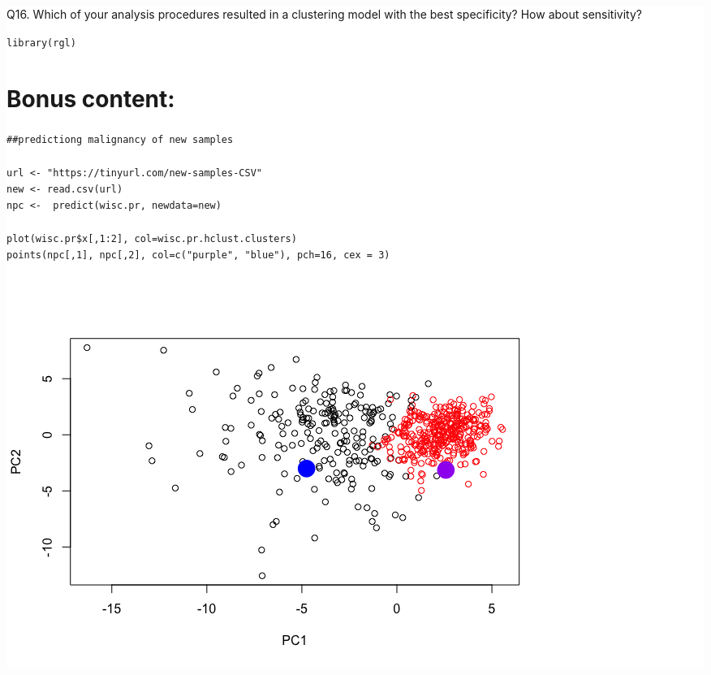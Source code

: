Q16. Which of your analysis procedures resulted in a clustering model
with the best specificity? How about sensitivity?

    library(rgl)

Bonus content:
==============

    ##predictiong malignancy of new samples

    url <- "https://tinyurl.com/new-samples-CSV"
    new <- read.csv(url)
    npc <-  predict(wisc.pr, newdata=new)

    plot(wisc.pr$x[,1:2], col=wisc.pr.hclust.clusters)
    points(npc[,1], npc[,2], col=c("purple", "blue"), pch=16, cex = 3)

![](Class9_files/figure-markdown_strict/unnamed-chunk-31-1.png)
